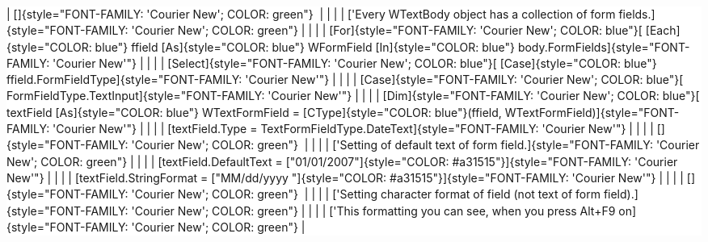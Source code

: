 | []{style="FONT-FAMILY: 'Courier New'; COLOR: green"}                                                                                                                                                               |
|                                                                                                                                                                                                                    |
| [\'Every WTextBody object has a collection of form fields.]{style="FONT-FAMILY: 'Courier New'; COLOR: green"}                                                                                                      |
|                                                                                                                                                                                                                    |
| [For]{style="FONT-FAMILY: 'Courier New'; COLOR: blue"}[ [Each]{style="COLOR: blue"} ffield [As]{style="COLOR: blue"} WFormField [In]{style="COLOR: blue"} body.FormFields]{style="FONT-FAMILY: 'Courier New'"}     |
|                                                                                                                                                                                                                    |
| [Select]{style="FONT-FAMILY: 'Courier New'; COLOR: blue"}[ [Case]{style="COLOR: blue"} ffield.FormFieldType]{style="FONT-FAMILY: 'Courier New'"}                                                                   |
|                                                                                                                                                                                                                    |
| [Case]{style="FONT-FAMILY: 'Courier New'; COLOR: blue"}[ FormFieldType.TextInput]{style="FONT-FAMILY: 'Courier New'"}                                                                                              |
|                                                                                                                                                                                                                    |
| [Dim]{style="FONT-FAMILY: 'Courier New'; COLOR: blue"}[ textField [As]{style="COLOR: blue"} WTextFormField = [CType]{style="COLOR: blue"}(ffield, WTextFormField)]{style="FONT-FAMILY: 'Courier New'"}             |
|                                                                                                                                                                                                                    |
| [textField.Type = TextFormFieldType.DateText]{style="FONT-FAMILY: 'Courier New'"}                                                                                                                                  |
|                                                                                                                                                                                                                    |
| []{style="FONT-FAMILY: 'Courier New'; COLOR: green"}                                                                                                                                                               |
|                                                                                                                                                                                                                    |
| [\'Setting of default text of form field.]{style="FONT-FAMILY: 'Courier New'; COLOR: green"}                                                                                                                       |
|                                                                                                                                                                                                                    |
| [textField.DefaultText = [\"01/01/2007\"]{style="COLOR: #a31515"}]{style="FONT-FAMILY: 'Courier New'"}                                                                                                             |
|                                                                                                                                                                                                                    |
| [textField.StringFormat = [\"MM/dd/yyyy \"]{style="COLOR: #a31515"}]{style="FONT-FAMILY: 'Courier New'"}                                                                                                           |
|                                                                                                                                                                                                                    |
| []{style="FONT-FAMILY: 'Courier New'; COLOR: green"}                                                                                                                                                               |
|                                                                                                                                                                                                                    |
| [\'Setting character format of field (not text of form field).]{style="FONT-FAMILY: 'Courier New'; COLOR: green"}                                                                                                  |
|                                                                                                                                                                                                                    |
| [\'This formatting you can see, when you press Alt+F9 on]{style="FONT-FAMILY: 'Courier New'; COLOR: green"}                                                                                                        |